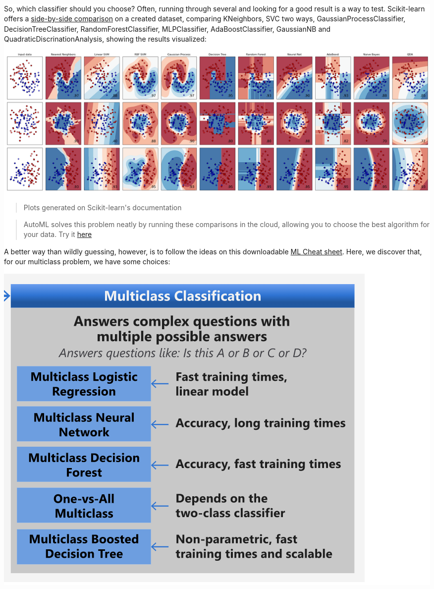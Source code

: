 So, which classifier should you choose? Often, running through several and looking for a good result is a way to test. Scikit-learn offers a [side-by-side comparison](https://scikit-learn.org/stable/auto_examples/classification/plot_classifier_comparison.html) on a created dataset, comparing KNeighbors, SVC two ways, GaussianProcessClassifier, DecisionTreeClassifier, RandomForestClassifier, MLPClassifier, AdaBoostClassifier, GaussianNB and QuadraticDiscrinationAnalysis, showing the results visualized: 

![comparison of classifiers](images/comparison.png)
> Plots generated on Scikit-learn's documentation

> AutoML solves this problem neatly by running these comparisons in the cloud, allowing you to choose the best algorithm for your data. Try it [here](https://docs.microsoft.com/learn/modules/automate-model-selection-with-azure-automl/?WT.mc_id=academic-15963-cxa)

A better way than wildly guessing, however, is to follow the ideas on this downloadable [ML Cheat sheet](https://docs.microsoft.com/en-us/azure/machine-learning/algorithm-cheat-sheet?WT.mc_id=academic-15963-cxa). Here, we discover that, for our multiclass problem, we have some choices:

![cheatsheet for multiclass problems](images/cheatsheet.png)